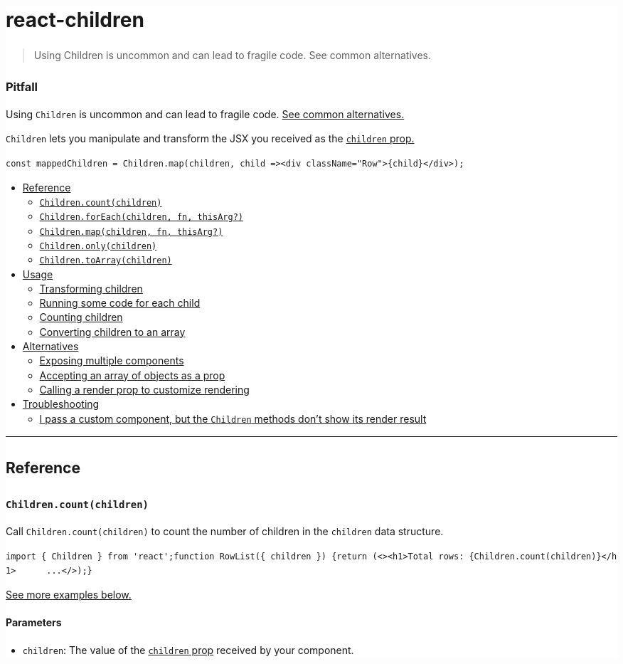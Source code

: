 # react-children

> Using Children is uncommon and can lead to fragile code. See common alternatives.



### Pitfall

Using `Children` is uncommon and can lead to fragile code. [See common alternatives.](#alternatives)

`Children` lets you manipulate and transform the JSX you received as the [`children` prop.](about:/learn/passing-props-to-a-component#passing-jsx-as-children)

    const mappedChildren = Children.map(children, child =><div className="Row">{child}</div>);

*   [Reference](#reference)
    *   [`Children.count(children)`](#children-count)
    *   [`Children.forEach(children, fn, thisArg?)`](#children-foreach)
    *   [`Children.map(children, fn, thisArg?)`](#children-map)
    *   [`Children.only(children)`](#children-only)
    *   [`Children.toArray(children)`](#children-toarray)
*   [Usage](#usage)
    *   [Transforming children](#transforming-children)
    *   [Running some code for each child](#running-some-code-for-each-child)
    *   [Counting children](#counting-children)
    *   [Converting children to an array](#converting-children-to-an-array)
*   [Alternatives](#alternatives)
    *   [Exposing multiple components](#exposing-multiple-components)
    *   [Accepting an array of objects as a prop](#accepting-an-array-of-objects-as-a-prop)
    *   [Calling a render prop to customize rendering](#calling-a-render-prop-to-customize-rendering)
*   [Troubleshooting](#troubleshooting)
    *   [I pass a custom component, but the `Children` methods don’t show its render result](#i-pass-a-custom-component-but-the-children-methods-dont-show-its-render-result)

* * *

## Reference[](#reference "Link for Reference")

### `Children.count(children)`[](#children-count "Link for this heading")

Call `Children.count(children)` to count the number of children in the `children` data structure.

    import { Children } from 'react';function RowList({ children }) {return (<><h1>Total rows: {Children.count(children)}</h1>      ...</>);}

[See more examples below.](#counting-children)

#### Parameters[](#children-count-parameters "Link for Parameters")

*   `children`: The value of the [`children` prop](about:/learn/passing-props-to-a-component#passing-jsx-as-children) received by your component.

